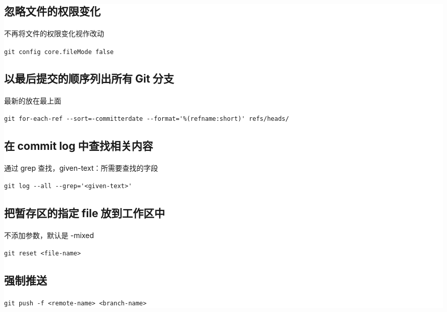 

## 忽略文件的权限变化

不再将文件的权限变化视作改动

```
git config core.fileMode false
```



## 以最后提交的顺序列出所有 Git 分支

最新的放在最上面

```
git for-each-ref --sort=-committerdate --format='%(refname:short)' refs/heads/
```



## 在 commit log 中查找相关内容

通过 grep 查找，given-text：所需要查找的字段

```
git log --all --grep='<given-text>'
```



## 把暂存区的指定 file 放到工作区中

不添加参数，默认是 -mixed

```
git reset <file-name>
```



## 强制推送

```
git push -f <remote-name> <branch-name>
```
